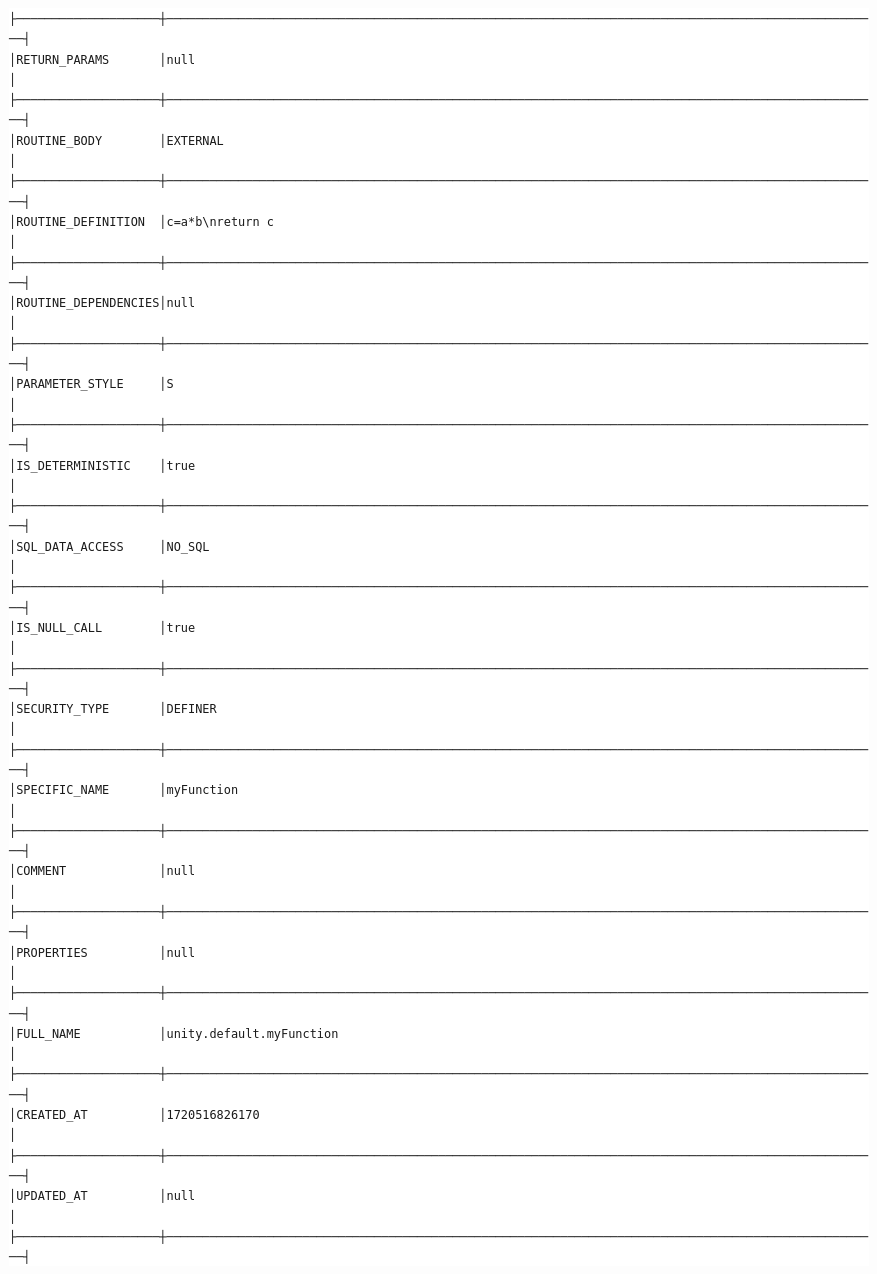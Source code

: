 ```
├────────────────────┼────────────────────────────────────────────────────────────────────────────────────────────────────┤
│RETURN_PARAMS       │null                                                                                                │
├────────────────────┼────────────────────────────────────────────────────────────────────────────────────────────────────┤
│ROUTINE_BODY        │EXTERNAL                                                                                            │
├────────────────────┼────────────────────────────────────────────────────────────────────────────────────────────────────┤
│ROUTINE_DEFINITION  │c=a*b\nreturn c                                                                                     │
├────────────────────┼────────────────────────────────────────────────────────────────────────────────────────────────────┤
│ROUTINE_DEPENDENCIES│null                                                                                                │
├────────────────────┼────────────────────────────────────────────────────────────────────────────────────────────────────┤
│PARAMETER_STYLE     │S                                                                                                   │
├────────────────────┼────────────────────────────────────────────────────────────────────────────────────────────────────┤
│IS_DETERMINISTIC    │true                                                                                                │
├────────────────────┼────────────────────────────────────────────────────────────────────────────────────────────────────┤
│SQL_DATA_ACCESS     │NO_SQL                                                                                              │
├────────────────────┼────────────────────────────────────────────────────────────────────────────────────────────────────┤
│IS_NULL_CALL        │true                                                                                                │
├────────────────────┼────────────────────────────────────────────────────────────────────────────────────────────────────┤
│SECURITY_TYPE       │DEFINER                                                                                             │
├────────────────────┼────────────────────────────────────────────────────────────────────────────────────────────────────┤
│SPECIFIC_NAME       │myFunction                                                                                          │
├────────────────────┼────────────────────────────────────────────────────────────────────────────────────────────────────┤
│COMMENT             │null                                                                                                │
├────────────────────┼────────────────────────────────────────────────────────────────────────────────────────────────────┤
│PROPERTIES          │null                                                                                                │
├────────────────────┼────────────────────────────────────────────────────────────────────────────────────────────────────┤
│FULL_NAME           │unity.default.myFunction                                                                            │
├────────────────────┼────────────────────────────────────────────────────────────────────────────────────────────────────┤
│CREATED_AT          │1720516826170                                                                                       │
├────────────────────┼────────────────────────────────────────────────────────────────────────────────────────────────────┤
│UPDATED_AT          │null                                                                                                │
├────────────────────┼────────────────────────────────────────────────────────────────────────────────────────────────────┤
```